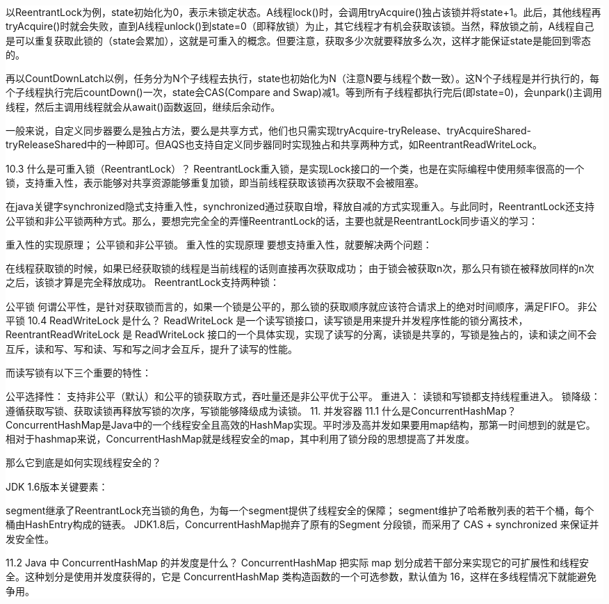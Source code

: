 以ReentrantLock为例，state初始化为0，表示未锁定状态。A线程lock()时，会调用tryAcquire()独占该锁并将state+1。此后，其他线程再tryAcquire()时就会失败，直到A线程unlock()到state=0（即释放锁）为止，其它线程才有机会获取该锁。当然，释放锁之前，A线程自己是可以重复获取此锁的（state会累加），这就是可重入的概念。但要注意，获取多少次就要释放多么次，这样才能保证state是能回到零态的。

再以CountDownLatch以例，任务分为N个子线程去执行，state也初始化为N（注意N要与线程个数一致）。这N个子线程是并行执行的，每个子线程执行完后countDown()一次，state会CAS(Compare and Swap)减1。等到所有子线程都执行完后(即state=0)，会unpark()主调用线程，然后主调用线程就会从await()函数返回，继续后余动作。

一般来说，自定义同步器要么是独占方法，要么是共享方式，他们也只需实现tryAcquire-tryRelease、tryAcquireShared-tryReleaseShared中的一种即可。但AQS也支持自定义同步器同时实现独占和共享两种方式，如ReentrantReadWriteLock。

10.3 什么是可重入锁（ReentrantLock）？
ReentrantLock重入锁，是实现Lock接口的一个类，也是在实际编程中使用频率很高的一个锁，支持重入性，表示能够对共享资源能够重复加锁，即当前线程获取该锁再次获取不会被阻塞。

在java关键字synchronized隐式支持重入性，synchronized通过获取自增，释放自减的方式实现重入。与此同时，ReentrantLock还支持公平锁和非公平锁两种方式。那么，要想完完全全的弄懂ReentrantLock的话，主要也就是ReentrantLock同步语义的学习：

重入性的实现原理；
公平锁和非公平锁。
重入性的实现原理
要想支持重入性，就要解决两个问题：

在线程获取锁的时候，如果已经获取锁的线程是当前线程的话则直接再次获取成功；
由于锁会被获取n次，那么只有锁在被释放同样的n次之后，该锁才算是完全释放成功。
ReentrantLock支持两种锁：

公平锁
何谓公平性，是针对获取锁而言的，如果一个锁是公平的，那么锁的获取顺序就应该符合请求上的绝对时间顺序，满足FIFO。
非公平锁
10.4 ReadWriteLock 是什么？
ReadWriteLock 是一个读写锁接口，读写锁是用来提升并发程序性能的锁分离技术，ReentrantReadWriteLock 是 ReadWriteLock 接口的一个具体实现，实现了读写的分离，读锁是共享的，写锁是独占的，读和读之间不会互斥，读和写、写和读、写和写之间才会互斥，提升了读写的性能。

而读写锁有以下三个重要的特性：

公平选择性：
支持非公平（默认）和公平的锁获取方式，吞吐量还是非公平优于公平。
重进入：
读锁和写锁都支持线程重进入。
锁降级：
遵循获取写锁、获取读锁再释放写锁的次序，写锁能够降级成为读锁。
11. 并发容器
11.1 什么是ConcurrentHashMap？
ConcurrentHashMap是Java中的一个线程安全且高效的HashMap实现。平时涉及高并发如果要用map结构，那第一时间想到的就是它。相对于hashmap来说，ConcurrentHashMap就是线程安全的map，其中利用了锁分段的思想提高了并发度。

那么它到底是如何实现线程安全的？

JDK 1.6版本关键要素：

segment继承了ReentrantLock充当锁的角色，为每一个segment提供了线程安全的保障；
segment维护了哈希散列表的若干个桶，每个桶由HashEntry构成的链表。
JDK1.8后，ConcurrentHashMap抛弃了原有的Segment 分段锁，而采用了 CAS + synchronized 来保证并发安全性。

11.2 Java 中 ConcurrentHashMap 的并发度是什么？
ConcurrentHashMap 把实际 map 划分成若干部分来实现它的可扩展性和线程安全。这种划分是使用并发度获得的，它是 ConcurrentHashMap 类构造函数的一个可选参数，默认值为 16，这样在多线程情况下就能避免争用。
